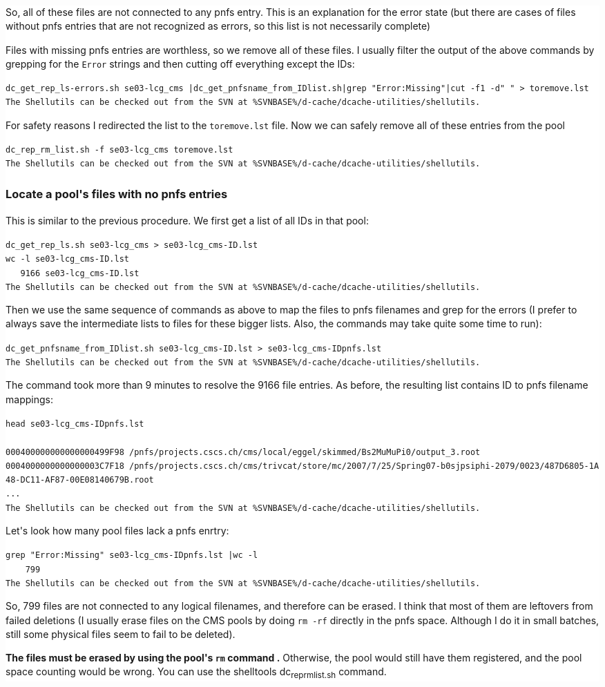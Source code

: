 So, all of these files are not connected to any pnfs entry. This is an explanation for the error state (but there are cases of files without  pnfs entries that are not recognized as errors, so this list is not necessarily complete)

Files with missing pnfs entries are worthless, so we remove all of these files. I usually filter the output of the above commands by grepping for the `Error` strings and then cutting off everything except the IDs:

    dc_get_rep_ls-errors.sh se03-lcg_cms |dc_get_pnfsname_from_IDlist.sh|grep "Error:Missing"|cut -f1 -d" " > toremove.lst
    The Shellutils can be checked out from the SVN at %SVNBASE%/d-cache/dcache-utilities/shellutils.

For safety reasons I redirected the list to the `toremove.lst` file. Now we can safely remove all of these entries from the pool

    dc_rep_rm_list.sh -f se03-lcg_cms toremove.lst
    The Shellutils can be checked out from the SVN at %SVNBASE%/d-cache/dcache-utilities/shellutils.

### Locate a pool's files with no pnfs entries<a id="orgheadline11"></a>

This is similar to the previous procedure. We first get a list of all IDs in that pool:

    dc_get_rep_ls.sh se03-lcg_cms > se03-lcg_cms-ID.lst
    wc -l se03-lcg_cms-ID.lst
       9166 se03-lcg_cms-ID.lst
    The Shellutils can be checked out from the SVN at %SVNBASE%/d-cache/dcache-utilities/shellutils.

Then we use the same sequence of commands as above to map the files to pnfs filenames and grep for the errors (I prefer to always save the intermediate lists to files for these bigger lists. Also, the commands may take quite some time to run):

    dc_get_pnfsname_from_IDlist.sh se03-lcg_cms-ID.lst > se03-lcg_cms-IDpnfs.lst
    The Shellutils can be checked out from the SVN at %SVNBASE%/d-cache/dcache-utilities/shellutils.

The command took more than 9 minutes to resolve the 9166 file entries. As before, the resulting list contains ID to pnfs filename mappings:

    head se03-lcg_cms-IDpnfs.lst
    
    000400000000000000499F98 /pnfs/projects.cscs.ch/cms/local/eggel/skimmed/Bs2MuMuPi0/output_3.root
    0004000000000000003C7F18 /pnfs/projects.cscs.ch/cms/trivcat/store/mc/2007/7/25/Spring07-b0sjpsiphi-2079/0023/487D6805-1A48-DC11-AF87-00E08140679B.root
    ...
    The Shellutils can be checked out from the SVN at %SVNBASE%/d-cache/dcache-utilities/shellutils.

Let's look how many pool files lack a pnfs enrtry:

    grep "Error:Missing" se03-lcg_cms-IDpnfs.lst |wc -l
        799
    The Shellutils can be checked out from the SVN at %SVNBASE%/d-cache/dcache-utilities/shellutils.

So, 799 files are not connected to any logical filenames, and therefore can be erased. I think that most of them are leftovers from failed deletions (I usually erase files on the CMS pools by doing `rm -rf` directly in the pnfs space. Although I do it in small batches, still some physical files seem to fail to be deleted).

**The files must be erased by using the pool's `rm` command .** Otherwise, the pool would still have them registered, and the pool space counting would be wrong. You can use the shelltools dc<sub>rep</sub><sub>rm</sub><sub>list.sh</sub> command.
